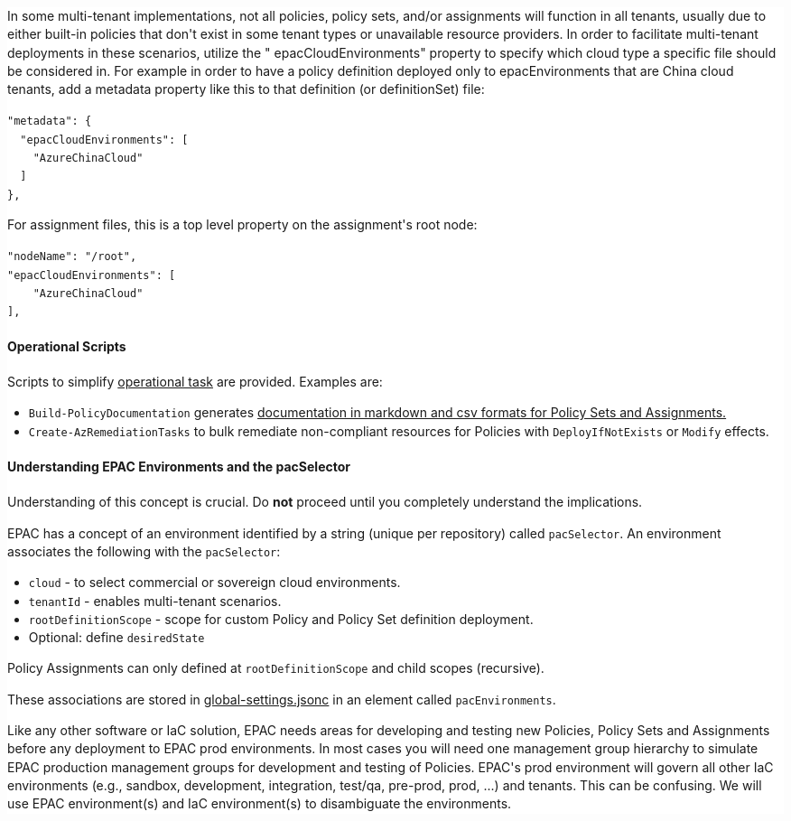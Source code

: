 In some multi-tenant implementations, not all policies, policy sets, and/or assignments will function in all tenants, usually due to either built-in policies that don't exist in some tenant types or unavailable resource providers. In order to facilitate multi-tenant deployments in these scenarios, utilize the " epacCloudEnvironments" property to specify which cloud type a specific file should be considered in. For example in order to have a policy definition deployed only to epacEnvironments that are China cloud tenants, add a metadata property like this to that definition (or definitionSet) file:

```
"metadata": {
  "epacCloudEnvironments": [
    "AzureChinaCloud"
  ]
},

```

For assignment files, this is a top level property on the assignment's root node:

```
"nodeName": "/root",
"epacCloudEnvironments": [
    "AzureChinaCloud"
],

```

#### Operational Scripts

Scripts to simplify [operational task](https://azure.github.io/enterprise-azure-policy-as-code/operational-scripts/) are provided. Examples are:

* `Build-PolicyDocumentation` generates [documentation in markdown and csv formats for Policy Sets and Assignments.](https://azure.github.io/enterprise-azure-policy-as-code/documenting-assignments-and-policy-sets/)
* `Create-AzRemediationTasks` to bulk remediate non-compliant resources for Policies with `DeployIfNotExists` or `Modify` effects.

#### Understanding EPAC Environments and the pacSelector

Understanding of this concept is crucial. Do **not** proceed until you completely understand the implications.

EPAC has a concept of an environment identified by a string (unique per repository) called `pacSelector`. An environment associates the following with the `pacSelector`:

* `cloud` - to select commercial or sovereign cloud environments.
* `tenantId` - enables multi-tenant scenarios.
* `rootDefinitionScope` - scope for custom Policy and Policy Set definition deployment.
* Optional: define `desiredState`

Policy Assignments can only defined at `rootDefinitionScope` and child scopes (recursive).

These associations are stored in [global-settings.jsonc](https://azure.github.io/enterprise-azure-policy-as-code/definitions-and-global-settings/) in an element called `pacEnvironments`.

Like any other software or IaC solution, EPAC needs areas for developing and testing new Policies, Policy Sets and Assignments before any deployment to EPAC prod environments. In most cases you will need one management group hierarchy to simulate EPAC production management groups for development and testing of Policies. EPAC's prod environment will govern all other IaC environments (e.g., sandbox, development, integration, test/qa, pre-prod, prod, ...) and tenants. This can be confusing. We will use EPAC environment(s) and IaC environment(s) to disambiguate the environments.

